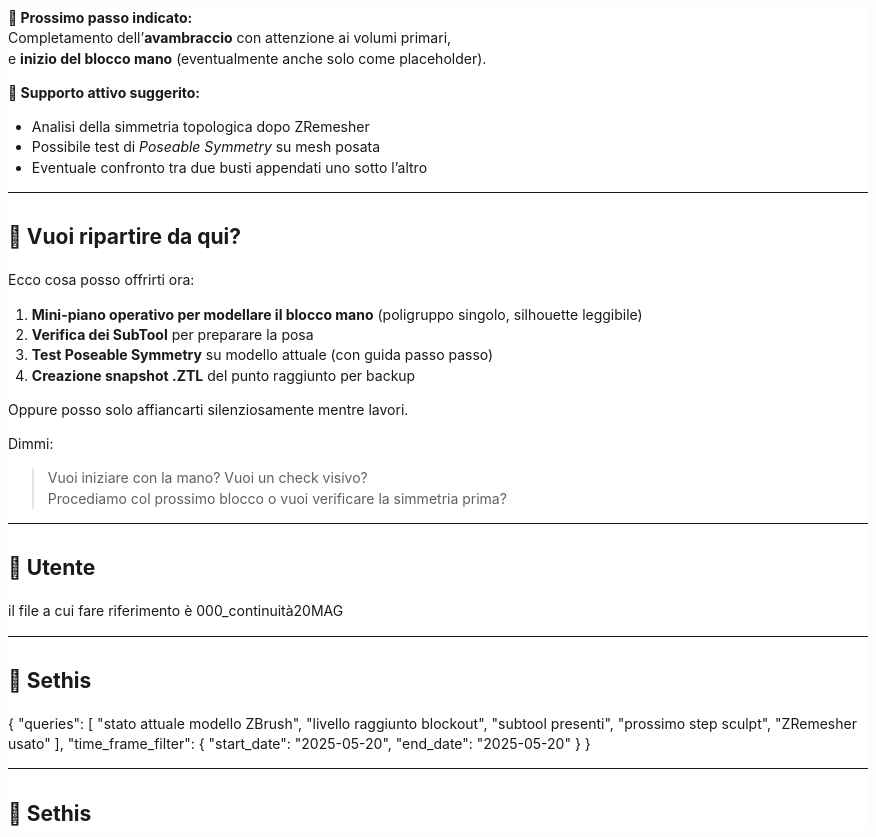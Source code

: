 **🎯 Prossimo passo indicato:**  
Completamento dell’**avambraccio** con attenzione ai volumi primari,  
e **inizio del blocco mano** (eventualmente anche solo come placeholder).

**🧠 Supporto attivo suggerito:**
- Analisi della simmetria topologica dopo ZRemesher
- Possibile test di *Poseable Symmetry* su mesh posata
- Eventuale confronto tra due busti appendati uno sotto l’altro

---

## 🔄 Vuoi ripartire da qui?

Ecco cosa posso offrirti ora:

1. **Mini-piano operativo per modellare il blocco mano** (poligruppo singolo, silhouette leggibile)
2. **Verifica dei SubTool** per preparare la posa
3. **Test Poseable Symmetry** su modello attuale (con guida passo passo)
4. **Creazione snapshot .ZTL** del punto raggiunto per backup

Oppure posso solo affiancarti silenziosamente mentre lavori.

Dimmi:  
> Vuoi iniziare con la mano? Vuoi un check visivo?  
> Procediamo col prossimo blocco o vuoi verificare la simmetria prima?

---

## 👤 **Utente**

il file a cui fare riferimento è 000_continuità20MAG

---

## 🤖 **Sethis**

{
  "queries": [
    "stato attuale modello ZBrush",
    "livello raggiunto blockout",
    "subtool presenti",
    "prossimo step sculpt",
    "ZRemesher usato"
  ],
  "time_frame_filter": {
    "start_date": "2025-05-20",
    "end_date": "2025-05-20"
  }
}

---

## 🤖 **Sethis**
